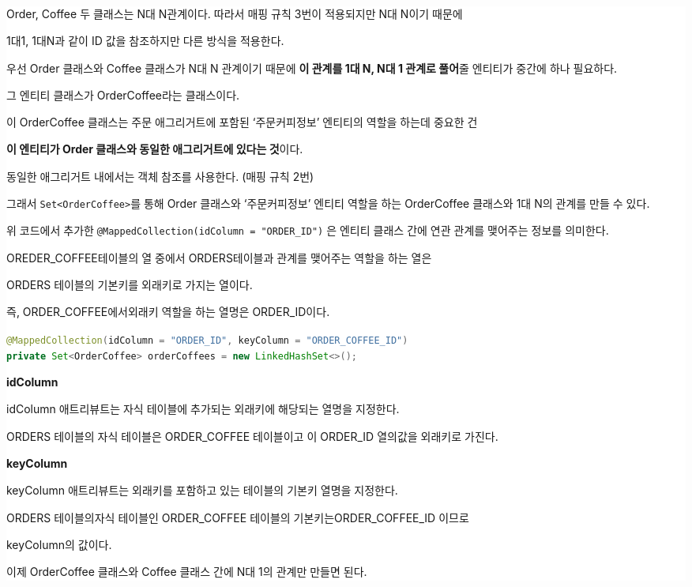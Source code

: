 <div class="cl3"></div>

Order, Coffee 두 클래스는 N대 N관계이다. 따라서 매핑 규칙 3번이 적용되지만 N대 N이기 때문에

1대1, 1대N과 같이 ID 값을 참조하지만 다른 방식을 적용한다.

<div class="cl3"></div>

우선 Order 클래스와 Coffee 클래스가 N대 N 관계이기 때문에 **이 관계를 1대 N, N대 1 관계로 풀어**줄 엔티티가 중간에 하나 필요하다.

<div class="cl3"></div>

그 엔티티 클래스가 OrderCoffee라는  클래스이다.

이 OrderCoffee 클래스는 주문 애그리거트에 포함된 ‘주문커피정보’ 엔티티의 역할을 하는데 중요한 건 

**이 엔티티가 Order 클래스와 동일한 애그리거트에 있다는 것**이다.

<div class="cl3"></div>

동일한 애그리거트 내에서는 객체 참조를 사용한다. (매핑 규칙 2번)

그래서 `Set<OrderCoffee>`를 통해 Order 클래스와 ‘주문커피정보’ 엔티티 역할을 하는 OrderCoffee 클래스와 1대 N의 관계를 만들 수 있다.

<div class="cl3"></div>

위 코드에서 추가한 `@MappedCollection(idColumn = "ORDER_ID")` 은 엔티티 클래스 간에 연관 관계를 맺어주는 정보를 의미한다.

<div class="cl3"></div>

OREDER_COFFEE테이블의 열 중에서 ORDERS테이블과 관계를 맺어주는 역할을 하는 열은

ORDERS 테이블의 기본키를 외래키로 가지는 열이다.

즉, ORDER_COFFEE에서외래키 역할을 하는 열명은 ORDER_ID이다.

<div class="cl3"></div>

```java
@MappedCollection(idColumn = "ORDER_ID", keyColumn = "ORDER_COFFEE_ID")
private Set<OrderCoffee> orderCoffees = new LinkedHashSet<>();
```

<div class="cl3"></div>

**idColumn**

idColumn 애트리뷰트는 자식 테이블에 추가되는 외래키에 해당되는 열명을 지정한다.

ORDERS 테이블의 자식 테이블은 ORDER_COFFEE 테이블이고 이 ORDER_ID 열의값을 외래키로 가진다.

<div class="cl3"></div>

**keyColumn**

keyColumn 애트리뷰트는 외래키를 포함하고 있는 테이블의 기본키 열명을 지정한다.

ORDERS 테이블의자식 테이블인 ORDER_COFFEE 테이블의 기본키는ORDER_COFFEE_ID 이므로

keyColumn의 값이다.

<div class="cl3"></div>

이제 OrderCoffee 클래스와 Coffee 클래스 간에 N대 1의 관계만 만들면 된다.
